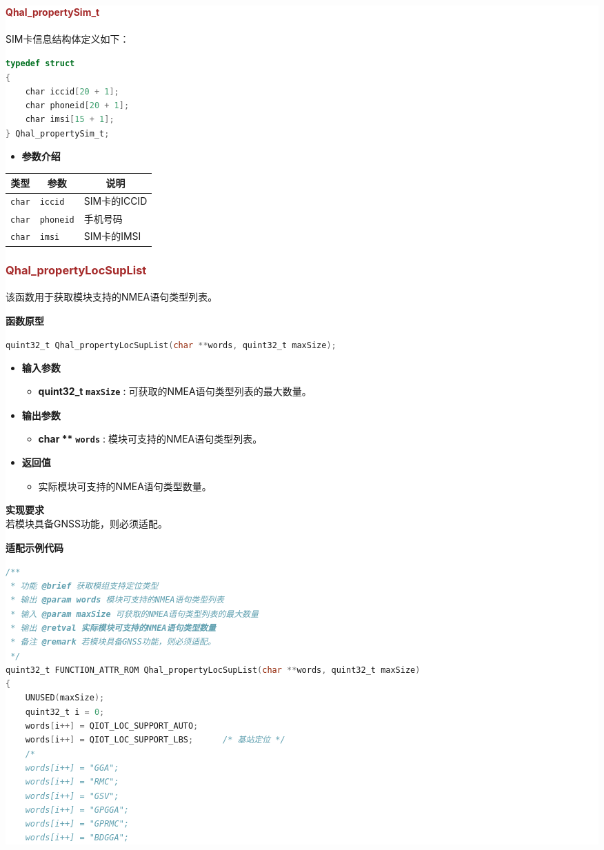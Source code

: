 <span id="Qhal_propertySim_t">  </span>
#### <font color=#A52A2A  >__Qhal_propertySim_t__</font> 
SIM卡信息结构体定义如下：

```c
typedef struct
{
    char iccid[20 + 1];
    char phoneid[20 + 1];
    char imsi[15 + 1];
} Qhal_propertySim_t; 
```
* __参数介绍__   

|类型	|参数 |说明  
|---|---|---  
|`char`    |`iccid`     |SIM卡的ICCID
|`char`	   |`phoneid`	|手机号码
|`char`    |`imsi`	    |SIM卡的IMSI

<span id="Qhal_propertyLocSupList">  </span>
### <font color=#A52A2A  >__Qhal_propertyLocSupList__</font>   
该函数用于获取模块支持的NMEA语句类型列表。  

__函数原型__  
```c
quint32_t Qhal_propertyLocSupList(char **words, quint32_t maxSize);
``` 

* __输入参数__

    * __quint32_t__ __`maxSize`__ : 可获取的NMEA语句类型列表的最大数量。

* __输出参数__

    * __char **__ __`words`__ : 模块可支持的NMEA语句类型列表。  

* __返回值__  
    * 实际模块可支持的NMEA语句类型数量。 

__实现要求__  
若模块具备GNSS功能，则必须适配。

__适配示例代码__

```c
/**
 * 功能 @brief 获取模组支持定位类型
 * 输出 @param words 模块可支持的NMEA语句类型列表
 * 输入 @param maxSize 可获取的NMEA语句类型列表的最大数量
 * 输出 @retval 实际模块可支持的NMEA语句类型数量
 * 备注 @remark 若模块具备GNSS功能，则必须适配。
 */
quint32_t FUNCTION_ATTR_ROM Qhal_propertyLocSupList(char **words, quint32_t maxSize)
{
    UNUSED(maxSize);
    quint32_t i = 0;
    words[i++] = QIOT_LOC_SUPPORT_AUTO;
    words[i++] = QIOT_LOC_SUPPORT_LBS;      /* 基站定位 */
    /* 
    words[i++] = "GGA";
    words[i++] = "RMC";
    words[i++] = "GSV";
    words[i++] = "GPGGA";
    words[i++] = "GPRMC";
    words[i++] = "BDGGA";
```